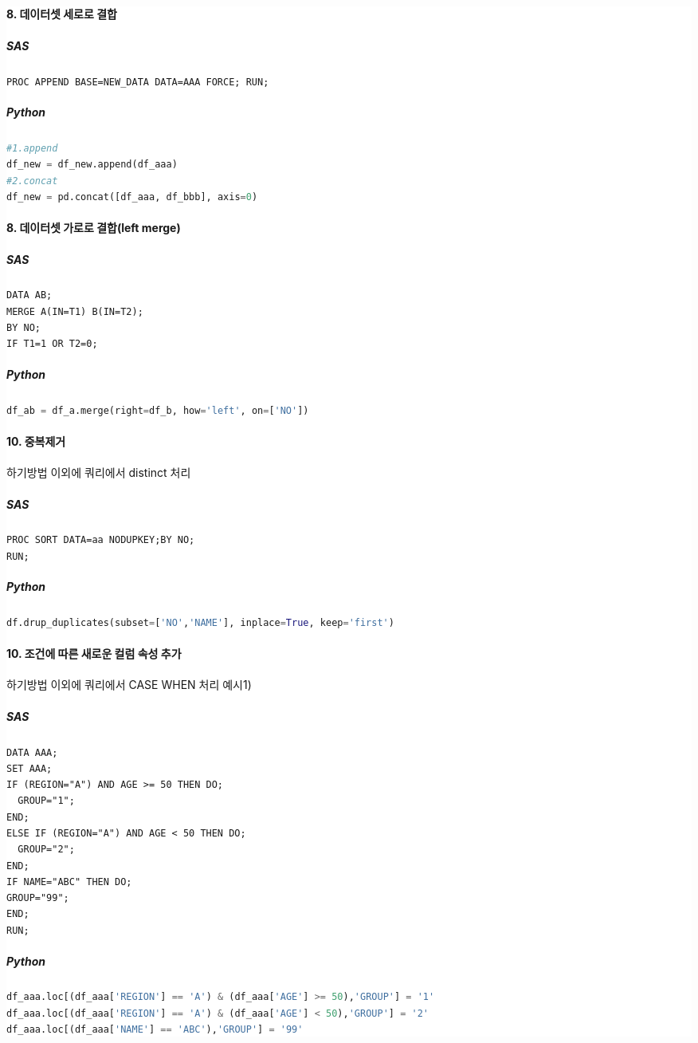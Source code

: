 #### 8. 데이터셋 세로로 결합

##### SAS
~~~sas
PROC APPEND BASE=NEW_DATA DATA=AAA FORCE; RUN;
~~~

##### Python
~~~python
#1.append
df_new = df_new.append(df_aaa)
#2.concat
df_new = pd.concat([df_aaa, df_bbb], axis=0)
~~~

#### 8. 데이터셋 가로로 결합(left merge)

##### SAS
~~~sas
DATA AB;
MERGE A(IN=T1) B(IN=T2);
BY NO;
IF T1=1 OR T2=0;
~~~

##### Python
~~~python
df_ab = df_a.merge(right=df_b, how='left', on=['NO'])
~~~

#### 10. 중복제거
하기방법 이외에 쿼리에서 distinct 처리
##### SAS
~~~sas
PROC SORT DATA=aa NODUPKEY;BY NO;
RUN;
~~~
##### Python
~~~python
df.drup_duplicates(subset=['NO','NAME'], inplace=True, keep='first')
~~~

#### 10. 조건에 따른 새로운 컬럼 속성 추가
하기방법 이외에 쿼리에서 CASE WHEN 처리
예시1)
##### SAS
~~~sas
DATA AAA;
SET AAA;
IF (REGION="A") AND AGE >= 50 THEN DO;
  GROUP="1";
END;
ELSE IF (REGION="A") AND AGE < 50 THEN DO;
  GROUP="2";
END;
IF NAME="ABC" THEN DO;
GROUP="99";
END;
RUN;
~~~
##### Python
~~~python
df_aaa.loc[(df_aaa['REGION'] == 'A') & (df_aaa['AGE'] >= 50),'GROUP'] = '1'
df_aaa.loc[(df_aaa['REGION'] == 'A') & (df_aaa['AGE'] < 50),'GROUP'] = '2'
df_aaa.loc[(df_aaa['NAME'] == 'ABC'),'GROUP'] = '99'
~~~
